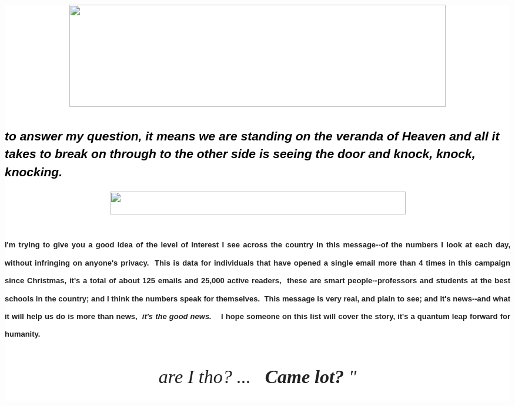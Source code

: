 <p style="color: rgb(0, 0, 0); font-family: Arial, Verdana, sans-serif; font-size: 12px; text-align: center;"><a href="http://tinyurl.com/ybs4ams4"><img alt="" height="174" src="https://i.imgur.com/sEEL9jt.png" width="640" /> </a></p>

<h2 style="color: rgb(0, 0, 0); font-family: Arial, Verdana, sans-serif;"><em>to answer my question, it means we are standing on the veranda of Heaven and all it takes to break on through to the other side is seeing the door and knock, knock, knocking. </em></h2>

<p style="color: rgb(0, 0, 0); font-family: Arial, Verdana, sans-serif; font-size: 12px; text-align: center;"><a href="http://tinyurl.com/y867spkd"><img alt="" height="39" src="https://i.imgur.com/LG9hSvs.png" width="503" /> </a></p>

<h2 style="color: rgb(0, 0, 0); font-family: Arial, Verdana, sans-serif; text-align: justify;"><span style="color: rgb(34, 34, 34); font-family: arial, sans-serif; font-size: small;">I&#39;m trying to give you a good idea of the level of interest I see across the country in this message--of the numbers I look at each day, without infringing on anyone&#39;s privacy.&nbsp; This is data for individuals that have opened a single email more than 4 times in this campaign since Christmas, it&#39;s a total of about 125 emails and 25,000 active readers,&nbsp; these are smart people--professors and students at the best schools in the country; and I think the numbers speak for themselves.&nbsp; This message is very real, and plain to see; and it&#39;s news--and what it will help us do is more than news,&nbsp; </span> <i style="color: rgb(34, 34, 34); font-family: arial, sans-serif; font-size: small;"> it&#39;s the good news. </i> <span style="color: rgb(34, 34, 34); font-family: arial, sans-serif; font-size: small;"> &nbsp; &nbsp;I hope someone on this list will cover the story, it&#39;s a quantum leap forward for humanity. </span></h2>

<div style="color: rgb(34, 34, 34); font-family: arial, sans-serif; font-size: small; text-align: center;">&nbsp;</div>

<div style="color: rgb(34, 34, 34); font-family: arial, sans-serif; font-size: small; text-align: center;"><font size="-1" style="text-align: center;"><font face="arial black, sans-serif" size="4"><i><font face="garamond, serif" size="6">are I tho? ... </font> </i> <i> <font face="garamond, serif" size="6"> &nbsp; </font> </i> </font> </font> <b style="text-align: center;"> <font face="arial black, sans-serif" size="4"> <i> <font face="garamond, serif" size="6"> Came lot? </font> </i> </font> </b> <font face="arial black, sans-serif" size="4" style="text-align: center;"> <i> <font face="garamond, serif" size="6"> &quot; </font> </i> </font></div>

<div style="color: rgb(34, 34, 34); font-family: arial, sans-serif; font-size: small; text-align: center;">&nbsp;</div>

<div dir="ltr" style="color: rgb(51, 51, 51); font-family: &quot;Open Sans&quot;, sans-serif; font-size: 16px;">
<div class="gmail_quote">
<div dir="ltr">
<div class="gmail_quote">
<div dir="ltr">
<div class="gmail_quote">
<div dir="ltr">
<div class="gmail_quote">
<div dir="ltr">
<div class="gmail_quote">
<div dir="ltr">
<div class="gmail_quote">
<div dir="ltr">
<div class="gmail_quote">
<div dir="ltr">
<div class="gmail_quote">
<div dir="ltr">
<div style="text-align: center;">
<div dir="ltr" style="color: rgb(34, 34, 34); font-family: arial, sans-serif; text-align: start;">
<div style="text-align: center;">